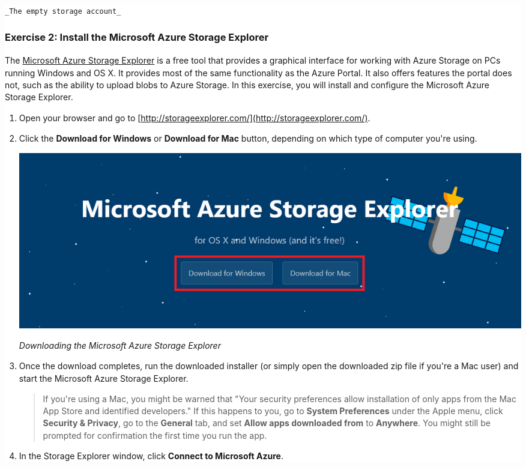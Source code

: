     _The empty storage account_

<a name="#Exercise2"></a>
### Exercise 2: Install the Microsoft Azure Storage Explorer ###

The [Microsoft Azure Storage Explorer](http://storageexplorer.com/) is a free tool that provides a graphical interface for working with Azure Storage on PCs running Windows and OS X. It provides most of the same functionality as the Azure Portal. It also offers features the portal does not, such as the ability to upload blobs to Azure Storage. In this exercise, you will install and configure the Microsoft Azure Storage Explorer.

1. Open your browser and go to [http://storageexplorer.com/](http://storageexplorer.com/).

1. Click the **Download for Windows** or **Download for Mac** button, depending on which type of computer you're using.

    ![Downloading the Microsoft Azure Storage Explorer](images/download-storage-explorer.png)

    _Downloading the Microsoft Azure Storage Explorer_

1. Once the download completes, run the downloaded installer (or simply open the downloaded zip file if you're a Mac user) and start the Microsoft Azure Storage Explorer.

	> If you're using a Mac, you might be warned that "Your security preferences allow installation of only apps from the Mac App Store and identified developers." If this happens to you, go to **System Preferences** under the Apple menu, click **Security & Privacy**, go to the **General** tab, and set **Allow apps downloaded from** to **Anywhere**. You might still be prompted for confirmation the first time you run the app.

1. In the Storage Explorer window, click **Connect to Microsoft Azure**.
